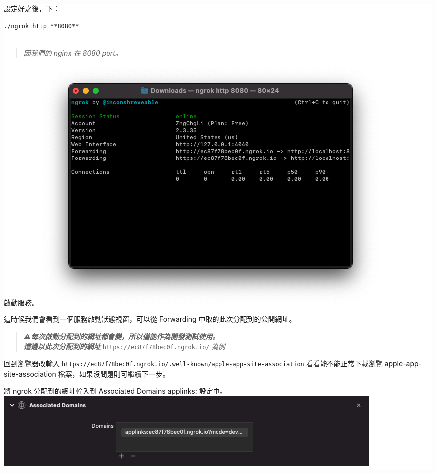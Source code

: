 設定好之後，下：
```
./ngrok http **8080**


```
> _因我們的 nginx 在 8080 port。_

啟動服務。
![](images/12c5026da33d/1*8i6EP7KKwxihLZ1PG1RUGw.png "")

這時候我們會看到一個服務啟動狀態視窗，可以從 Forwarding 中取的此次分配到的公開網址。
> _⚠️_**_每次啟動分配到的網址都會變，所以僅能作為開發測試使用。  
> 這邊以此次分配到的網址_** `https://ec87f78bec0f.ngrok.io/` _為例_

回到瀏覽器改輸入 `https://ec87f78bec0f.ngrok.io/.well-known/apple-app-site-association` 看看能不能正常下載瀏覽 apple-app-site-association 檔案，如果沒問題則可繼續下一步。


將 ngrok 分配到的網址輸入到 Associated Domains applinks: 設定中。
![](images/12c5026da33d/1*K5Eio0Yi7nNHQuLSuIsYeA.png "")
